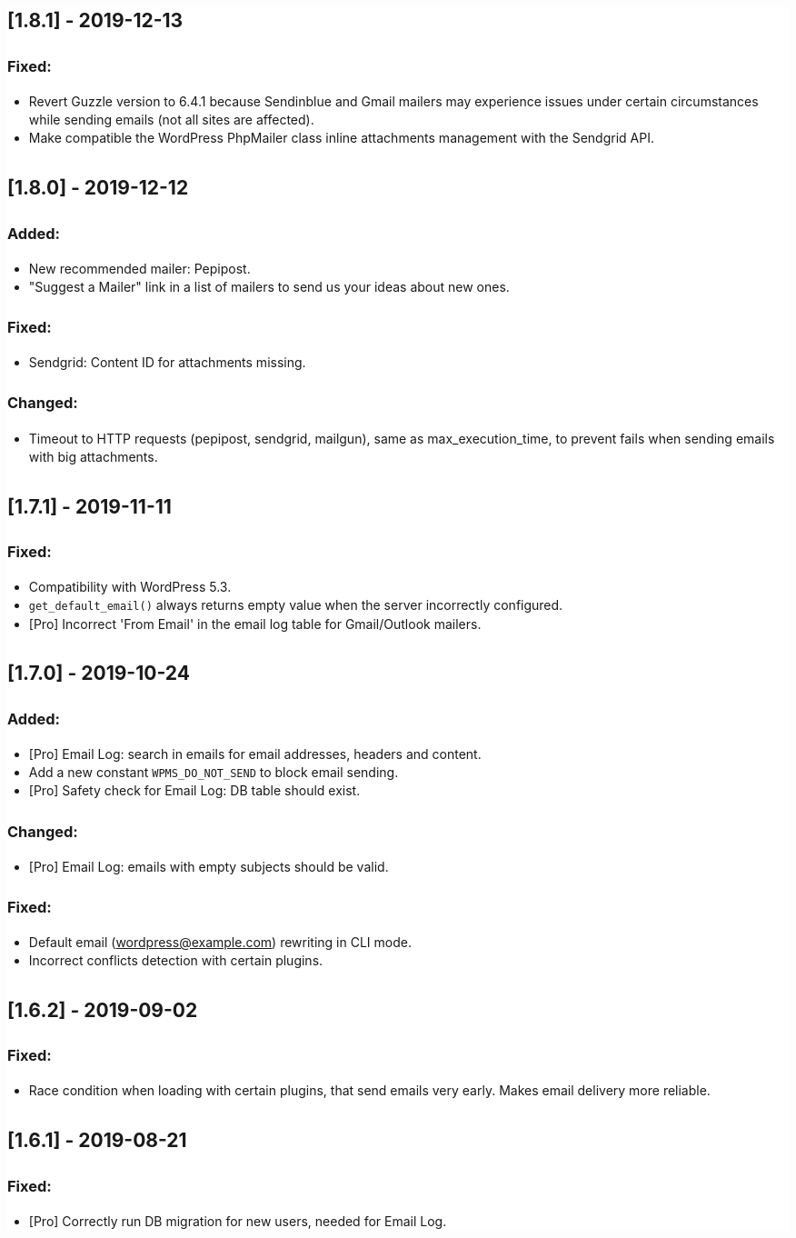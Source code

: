 ## [1.8.1] - 2019-12-13
### Fixed:
- Revert Guzzle version to 6.4.1 because Sendinblue and Gmail mailers may experience issues under certain circumstances while sending emails (not all sites are affected).
- Make compatible the WordPress PhpMailer class inline attachments management with the Sendgrid API.

## [1.8.0] - 2019-12-12
### Added:
- New recommended mailer: Pepipost.
- "Suggest a Mailer" link in a list of mailers to send us your ideas about new ones.

### Fixed:
- Sendgrid: Content ID for attachments missing.

### Changed: 
- Timeout to HTTP requests (pepipost, sendgrid, mailgun), same as max_execution_time, to prevent fails when sending emails with big attachments.

## [1.7.1] - 2019-11-11
### Fixed:
- Compatibility with WordPress 5.3.
- `get_default_email()` always returns empty value when the server incorrectly configured.
- [Pro] Incorrect 'From Email' in the email log table for Gmail/Outlook mailers.

## [1.7.0] - 2019-10-24
### Added:
- [Pro] Email Log: search in emails for email addresses, headers and content.
- Add a new constant `WPMS_DO_NOT_SEND` to block email sending.
- [Pro] Safety check for Email Log: DB table should exist.
### Changed:
- [Pro] Email Log: emails with empty subjects should be valid.
### Fixed:
- Default email (wordpress@example.com) rewriting in CLI mode.
- Incorrect conflicts detection with certain plugins.

## [1.6.2] - 2019-09-02
### Fixed:
- Race condition when loading with certain plugins, that send emails very early. Makes email delivery more reliable.

## [1.6.1] - 2019-08-21
### Fixed:
- [Pro] Correctly run DB migration for new users, needed for Email Log.
